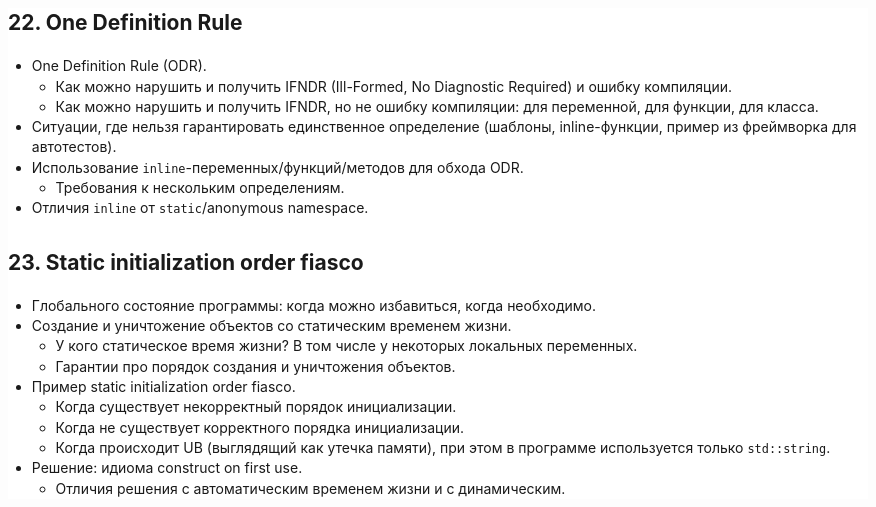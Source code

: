 ## 22. One Definition Rule
* One Definition Rule (ODR).
  * Как можно нарушить и получить IFNDR (Ill-Formed, No Diagnostic Required) и ошибку компиляции.
  * Как можно нарушить и получить IFNDR, но не ошибку компиляции: для переменной, для функции, для класса.
* Ситуации, где нельзя гарантировать единственное определение (шаблоны, inline-функции, пример из фреймворка для автотестов).
* Использование `inline`-переменных/функций/методов для обхода ODR.
  * Требования к нескольким определениям.
* Отличия `inline` от `static`/anonymous namespace.

## 23. Static initialization order fiasco
* Глобального состояние программы: когда можно избавиться, когда необходимо.
* Создание и уничтожение объектов со статическим временем жизни.
  * У кого статическое время жизни? В том числе у некоторых локальных переменных.
  * Гарантии про порядок создания и уничтожения объектов.
* Пример static initialization order fiasco.
  * Когда существует некорректный порядок инициализации.
  * Когда не существует корректного порядка инициализации.
  * Когда происходит UB (выглядящий как утечка памяти), при этом в программе используется только `std::string`.
* Решение: идиома construct on first use.
  * Отличия решения с автоматическим временем жизни и с динамическим.
